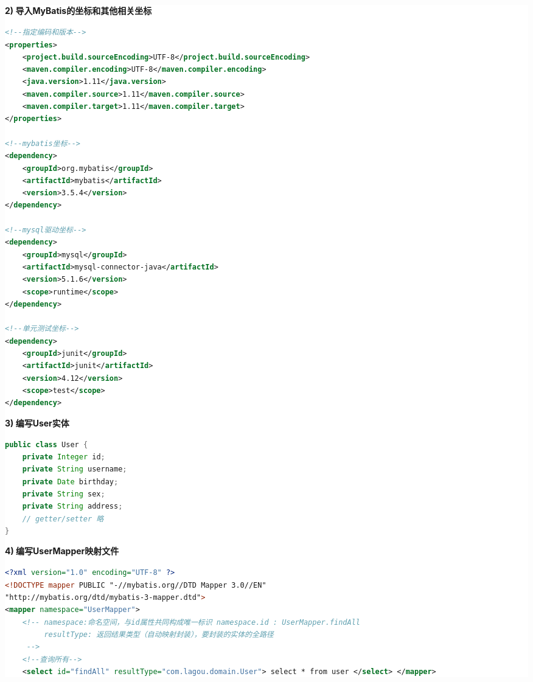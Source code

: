 ```mysql
```

**2) 导入MyBatis的坐标和其他相关坐标**

```xml
<!--指定编码和版本--> 
<properties> 
    <project.build.sourceEncoding>UTF-8</project.build.sourceEncoding> 
    <maven.compiler.encoding>UTF-8</maven.compiler.encoding> 
    <java.version>1.11</java.version> 
    <maven.compiler.source>1.11</maven.compiler.source> 
    <maven.compiler.target>1.11</maven.compiler.target> 
</properties> 

<!--mybatis坐标-->
<dependency> 
    <groupId>org.mybatis</groupId> 
    <artifactId>mybatis</artifactId> 
    <version>3.5.4</version>
</dependency>

<!--mysql驱动坐标-->
<dependency>
    <groupId>mysql</groupId> 
    <artifactId>mysql-connector-java</artifactId> 
    <version>5.1.6</version>
    <scope>runtime</scope> 
</dependency>

<!--单元测试坐标--> 
<dependency> 
    <groupId>junit</groupId> 
    <artifactId>junit</artifactId>
    <version>4.12</version> 
    <scope>test</scope>
</dependency>
```

**3) 编写User实体**

```java
public class User { 
    private Integer id; 
    private String username;
    private Date birthday;
    private String sex; 
    private String address;
    // getter/setter 略
}
```

**4) 编写UserMapper映射文件**

```xml
<?xml version="1.0" encoding="UTF-8" ?>
<!DOCTYPE mapper PUBLIC "-//mybatis.org//DTD Mapper 3.0//EN" 
"http://mybatis.org/dtd/mybatis-3-mapper.dtd"> 
<mapper namespace="UserMapper">
    <!-- namespace:命名空间，与id属性共同构成唯一标识 namespace.id : UserMapper.findAll
         resultType: 返回结果类型（自动映射封装），要封装的实体的全路径
     -->
    <!--查询所有--> 
    <select id="findAll" resultType="com.lagou.domain.User"> select * from user </select> </mapper>
```
